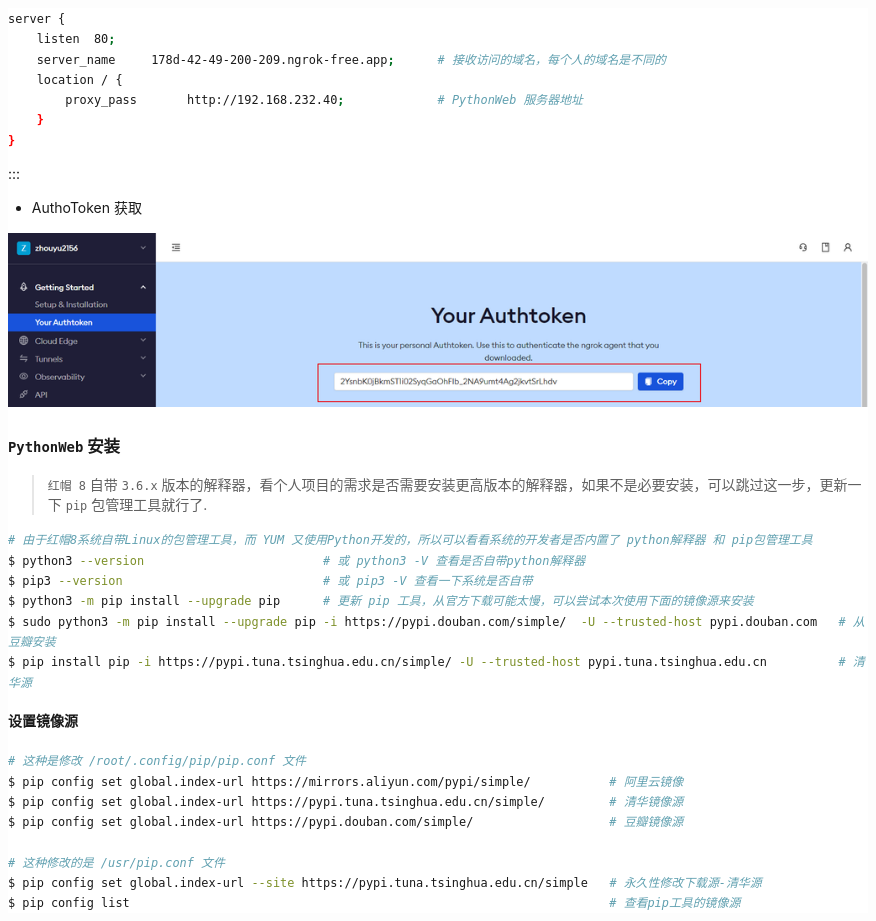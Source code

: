 ```bash [nginx.conf]
server {
    listen  80;
    server_name     178d-42-49-200-209.ngrok-free.app;		# 接收访问的域名，每个人的域名是不同的
    location / {
    	proxy_pass       http://192.168.232.40;				# PythonWeb 服务器地址
    }
}
```

:::

-   AuthoToken 获取

![AuthoToken](/screenshots/服务器/authtoken.png)

### `PythonWeb` 安装

> `红帽 8` 自带 `3.6.x` 版本的解释器，看个人项目的需求是否需要安装更高版本的解释器，如果不是必要安装，可以跳过这一步，更新一下 `pip` 包管理工具就行了.

```bash
# 由于红帽8系统自带Linux的包管理工具，而 YUM 又使用Python开发的，所以可以看看系统的开发者是否内置了 python解释器 和 pip包管理工具
$ python3 --version							# 或 python3 -V 查看是否自带python解释器
$ pip3 --version							# 或 pip3 -V 查看一下系统是否自带
$ python3 -m pip install --upgrade pip		# 更新 pip 工具，从官方下载可能太慢，可以尝试本次使用下面的镜像源来安装
$ sudo python3 -m pip install --upgrade pip -i https://pypi.douban.com/simple/	-U --trusted-host pypi.douban.com	# 从豆瓣安装
$ pip install pip -i https://pypi.tuna.tsinghua.edu.cn/simple/ -U --trusted-host pypi.tuna.tsinghua.edu.cn			# 清华源

```

#### 设置镜像源

```bash
# 这种是修改 /root/.config/pip/pip.conf 文件
$ pip config set global.index-url https://mirrors.aliyun.com/pypi/simple/			# 阿里云镜像
$ pip config set global.index-url https://pypi.tuna.tsinghua.edu.cn/simple/			# 清华镜像源
$ pip config set global.index-url https://pypi.douban.com/simple/					# 豆瓣镜像源

# 这种修改的是 /usr/pip.conf 文件
$ pip config set global.index-url --site https://pypi.tuna.tsinghua.edu.cn/simple	# 永久性修改下载源-清华源
$ pip config list																	# 查看pip工具的镜像源

```
